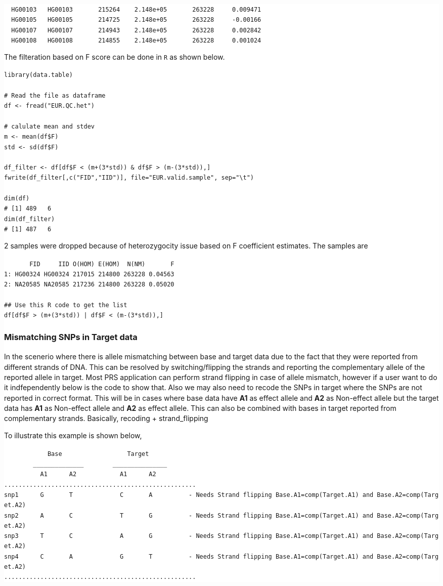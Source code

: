 ```{shell}
  HG00103   HG00103       215264    2.148e+05       263228     0.009471
  HG00105   HG00105       214725    2.148e+05       263228     -0.00166
  HG00107   HG00107       214943    2.148e+05       263228     0.002842
  HG00108   HG00108       214855    2.148e+05       263228     0.001024

```
The filteration based on F score can be done in `R` as shown below.

```{R}
library(data.table)

# Read the file as dataframe
df <- fread("EUR.QC.het")

# calulate mean and stdev
m <- mean(df$F)
std <- sd(df$F)

df_filter <- df[df$F < (m+(3*std)) & df$F > (m-(3*std)),]
fwrite(df_filter[,c("FID","IID")], file="EUR.valid.sample", sep="\t") 

dim(df)
# [1] 489   6
dim(df_filter)
# [1] 487   6
```
2 samples were dropped because of heterozygocity issue based on F coefficient estimates.  The samples are

```
       FID     IID O(HOM) E(HOM)  N(NM)       F
1: HG00324 HG00324 217015 214800 263228 0.04563
2: NA20585 NA20585 217236 214800 263228 0.05020

## Use this R code to get the list
df[df$F > (m+(3*std)) | df$F < (m-(3*std)),]
```

### Mismatching SNPs in Target data

In the scenerio where there is allele mismatching between base and target data due to the fact that they were reported from different strands of DNA.  This can be resolved by switching/flipping the strands and reporting the complementary allele of the reported allele in target.  Most PRS application can perform strand flipping in case of allele mismatch, however if a user want to do it indfependently below is the code to show that.  Also we may also need to recode the SNPs in target where the SNPs are not reported in correct format.  This will be in cases where base data have **A1** as effect allele and **A2** as Non-effect allele but the target data has **A1** as Non-effect allele and **A2** as effect allele. This can also be combined with bases in target reported from complementary strands. Basically, recoding + strand_flipping

To illustrate this example is shown below,

```{R}
            Base                  Target
        ______________        _______________
          A1      A2            A1      A2
.....................................................
snp1      G       T             C       A          - Needs Strand flipping Base.A1=comp(Target.A1) and Base.A2=comp(Target.A2) 
snp2      A       C             T       G          - Needs Strand flipping Base.A1=comp(Target.A1) and Base.A2=comp(Target.A2)
snp3      T       C             A       G          - Needs Strand flipping Base.A1=comp(Target.A1) and Base.A2=comp(Target.A2)
snp4      C       A             G       T          - Needs Strand flipping Base.A1=comp(Target.A1) and Base.A2=comp(Target.A2)
.....................................................
```